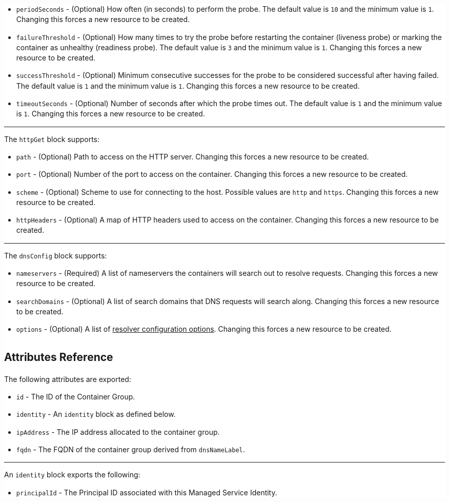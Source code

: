 *   `periodSeconds` - (Optional) How often (in seconds) to perform the probe. The default value is `10` and the minimum value is `1`. Changing this forces a new resource to be created.

*   `failureThreshold` - (Optional) How many times to try the probe before restarting the container (liveness probe) or marking the container as unhealthy (readiness probe). The default value is `3` and the minimum value is `1`. Changing this forces a new resource to be created.

*   `successThreshold` - (Optional) Minimum consecutive successes for the probe to be considered successful after having failed. The default value is `1` and the minimum value is `1`. Changing this forces a new resource to be created.

*   `timeoutSeconds` - (Optional) Number of seconds after which the probe times out. The default value is `1` and the minimum value is `1`. Changing this forces a new resource to be created.

***

The `httpGet` block supports:

*   `path` - (Optional) Path to access on the HTTP server. Changing this forces a new resource to be created.

*   `port` - (Optional) Number of the port to access on the container. Changing this forces a new resource to be created.

*   `scheme` - (Optional) Scheme to use for connecting to the host. Possible values are `http` and `https`. Changing this forces a new resource to be created.

*   `httpHeaders` - (Optional) A map of HTTP headers used to access on the container. Changing this forces a new resource to be created.

***

The `dnsConfig` block supports:

*   `nameservers` - (Required) A list of nameservers the containers will search out to resolve requests. Changing this forces a new resource to be created.

*   `searchDomains` - (Optional) A list of search domains that DNS requests will search along. Changing this forces a new resource to be created.

*   `options` - (Optional) A list of [resolver configuration options](https://man7.org/linux/man-pages/man5/resolv.conf.5.html). Changing this forces a new resource to be created.

## Attributes Reference

The following attributes are exported:

*   `id` - The ID of the Container Group.

*   `identity` - An `identity` block as defined below.

*   `ipAddress` - The IP address allocated to the container group.

*   `fqdn` - The FQDN of the container group derived from `dnsNameLabel`.

***

An `identity` block exports the following:

*   `principalId` - The Principal ID associated with this Managed Service Identity.
